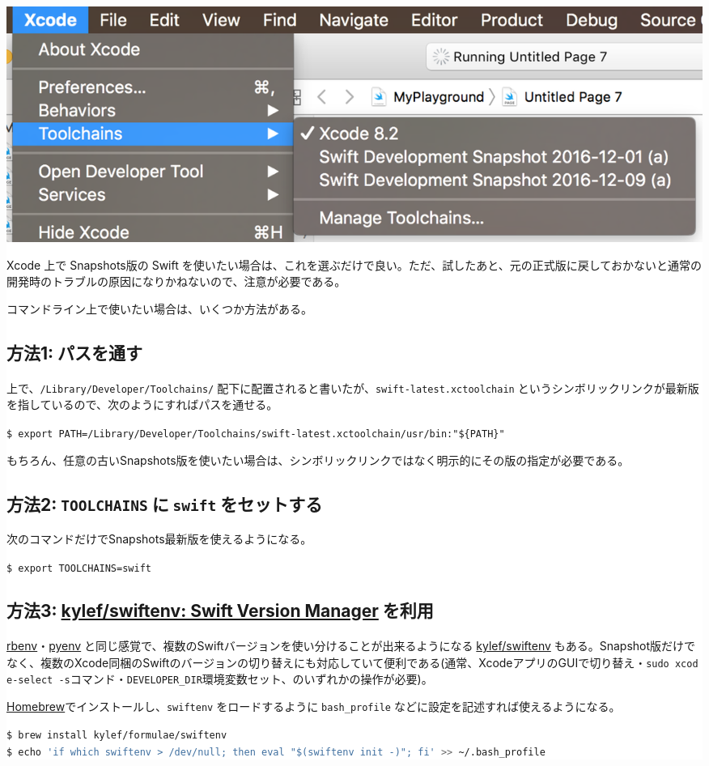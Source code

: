 ![](images/toolchain.png)

Xcode 上で Snapshots版の Swift を使いたい場合は、これを選ぶだけで良い。ただ、試したあと、元の正式版に戻しておかないと通常の開発時のトラブルの原因になりかねないので、注意が必要である。

コマンドライン上で使いたい場合は、いくつか方法がある。

## 方法1: パスを通す

上で、`/Library/Developer/Toolchains/` 配下に配置されると書いたが、`swift-latest.xctoolchain` というシンボリックリンクが最新版を指しているので、次のようにすればパスを通せる。


```
$ export PATH=/Library/Developer/Toolchains/swift-latest.xctoolchain/usr/bin:"${PATH}"
```

もちろん、任意の古いSnapshots版を使いたい場合は、シンボリックリンクではなく明示的にその版の指定が必要である。

## 方法2: `TOOLCHAINS` に `swift` をセットする

次のコマンドだけでSnapshots最新版を使えるようになる。

```
$ export TOOLCHAINS=swift
```

## 方法3: [kylef/swiftenv: Swift Version Manager](https://github.com/kylef/swiftenv) を利用

[rbenv](https://github.com/rbenv/rbenv)・[pyenv](https://github.com/yyuu/pyenv) と同じ感覚で、複数のSwiftバージョンを使い分けることが出来るようになる [kylef/swiftenv](https://github.com/kylef/swiftenv) もある。Snapshot版だけでなく、複数のXcode同梱のSwiftのバージョンの切り替えにも対応していて便利である(通常、XcodeアプリのGUIで切り替え・`sudo xcode-select -s`コマンド・`DEVELOPER_DIR`環境変数セット、のいずれかの操作が必要)。

[Homebrew](http://brew.sh)でインストールし、`swiftenv` をロードするように `bash_profile` などに設定を記述すれば使えるようになる。

```sh
$ brew install kylef/formulae/swiftenv
$ echo 'if which swiftenv > /dev/null; then eval "$(swiftenv init -)"; fi' >> ~/.bash_profile
```
